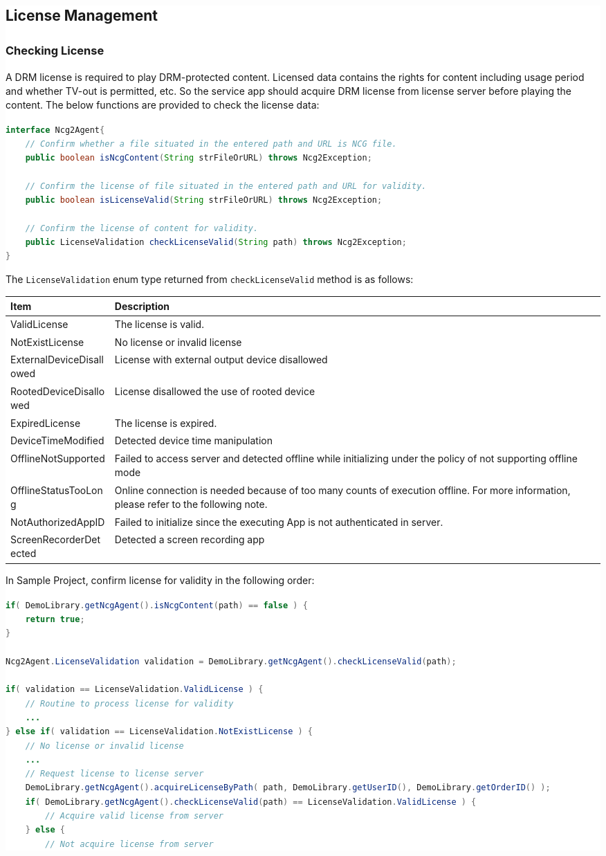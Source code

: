 ## License Management

### Checking License

A DRM license is required to play DRM-protected content. Licensed data contains the rights for content including usage period and whether TV-out is permitted, etc. So the service app should acquire DRM license from license server before playing the content. The below functions are provided to check the license data:

```java
interface Ncg2Agent{
    // Confirm whether a file situated in the entered path and URL is NCG file.
    public boolean isNcgContent(String strFileOrURL) throws Ncg2Exception;

    // Confirm the license of file situated in the entered path and URL for validity.
    public boolean isLicenseValid(String strFileOrURL) throws Ncg2Exception;

    // Confirm the license of content for validity.
    public LicenseValidation checkLicenseValid(String path) throws Ncg2Exception;
}
```

The `LicenseValidation` enum type returned from `checkLicenseValid` method is as follows:

|Item   | Description |
|:----- | :----- |
|ValidLicense | The license is valid. |
|NotExistLicense  | No license or invalid license |
|ExternalDeviceDisallowed| License with external output device disallowed |
|RootedDeviceDisallowed | License disallowed the use of rooted device |
|ExpiredLicense | The license is expired. |
|DeviceTimeModified | Detected device time manipulation |
|OfflineNotSupported | Failed to access server and detected offline while initializing under the policy of not supporting offline mode |
|OfflineStatusTooLong | Online connection is needed because of too many counts of execution offline. For more information, please refer to the following note. |
|NotAuthorizedAppID | Failed to initialize since the executing App is not authenticated in server. |
|ScreenRecorderDetected | Detected a screen recording app |

In Sample Project, confirm license for validity in the following order:

```java
if( DemoLibrary.getNcgAgent().isNcgContent(path) == false ) {
    return true;
}

Ncg2Agent.LicenseValidation validation = DemoLibrary.getNcgAgent().checkLicenseValid(path);

if( validation == LicenseValidation.ValidLicense ) {
    // Routine to process license for validity
    ...
} else if( validation == LicenseValidation.NotExistLicense ) {
    // No license or invalid license
    ...
    // Request license to license server
    DemoLibrary.getNcgAgent().acquireLicenseByPath( path, DemoLibrary.getUserID(), DemoLibrary.getOrderID() );
    if( DemoLibrary.getNcgAgent().checkLicenseValid(path) == LicenseValidation.ValidLicense ) {
        // Acquire valid license from server
    } else {
        // Not acquire license from server
```